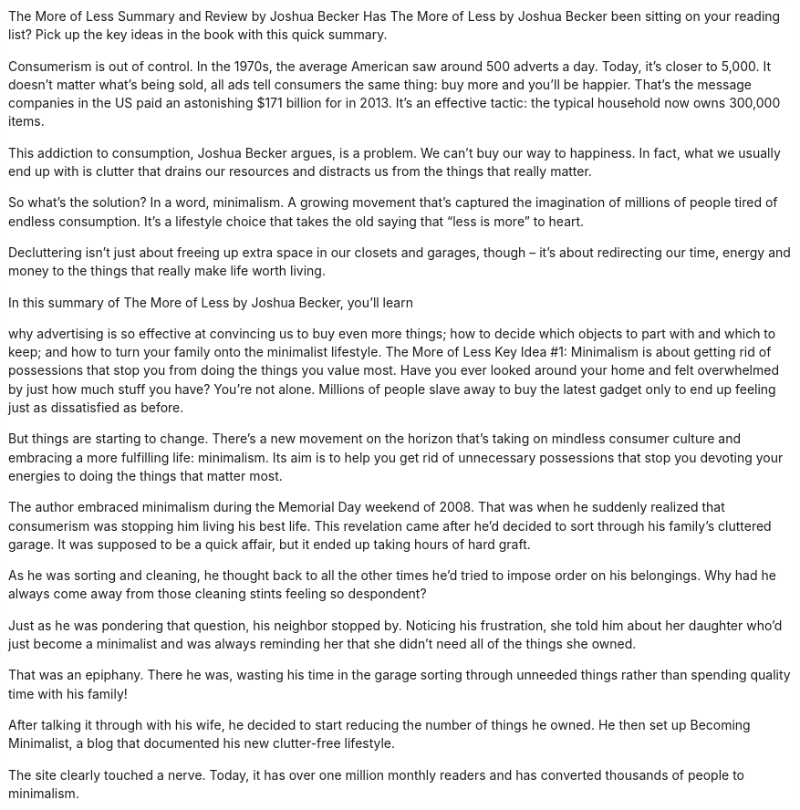 The More of Less Summary and Review
by Joshua Becker
Has The More of Less by Joshua Becker been sitting on your reading list? Pick up the key ideas in the book with this quick summary.

Consumerism is out of control. In the 1970s, the average American saw around 500 adverts a day. Today, it’s closer to 5,000. It doesn’t matter what’s being sold, all ads tell consumers the same thing: buy more and you’ll be happier. That’s the message companies in the US paid an astonishing $171 billion for in 2013. It’s an effective tactic: the typical household now owns 300,000 items.

This addiction to consumption, Joshua Becker argues, is a problem. We can’t buy our way to happiness. In fact, what we usually end up with is clutter that drains our resources and distracts us from the things that really matter.

So what’s the solution? In a word, minimalism. A growing movement that’s captured the imagination of millions of people tired of endless consumption. It’s a lifestyle choice that takes the old saying that “less is more” to heart.

Decluttering isn’t just about freeing up extra space in our closets and garages, though – it’s about redirecting our time, energy and money to the things that really make life worth living.

In this summary of The More of Less by Joshua Becker, you’ll learn

why advertising is so effective at convincing us to buy even more things;
how to decide which objects to part with and which to keep; and
how to turn your family onto the minimalist lifestyle.
The More of Less Key Idea #1: Minimalism is about getting rid of possessions that stop you from doing the things you value most.
Have you ever looked around your home and felt overwhelmed by just how much stuff you have? You’re not alone. Millions of people slave away to buy the latest gadget only to end up feeling just as dissatisfied as before.

But things are starting to change. There’s a new movement on the horizon that’s taking on mindless consumer culture and embracing a more fulfilling life: minimalism. Its aim is to help you get rid of unnecessary possessions that stop you devoting your energies to doing the things that matter most.

The author embraced minimalism during the Memorial Day weekend of 2008. That was when he suddenly realized that consumerism was stopping him living his best life. This revelation came after he’d decided to sort through his family’s cluttered garage. It was supposed to be a quick affair, but it ended up taking hours of hard graft.

As he was sorting and cleaning, he thought back to all the other times he’d tried to impose order on his belongings. Why had he always come away from those cleaning stints feeling so despondent?

Just as he was pondering that question, his neighbor stopped by. Noticing his frustration, she told him about her daughter who’d just become a minimalist and was always reminding her that she didn’t need all of the things she owned.

That was an epiphany. There he was, wasting his time in the garage sorting through unneeded things rather than spending quality time with his family!

After talking it through with his wife, he decided to start reducing the number of things he owned. He then set up Becoming Minimalist, a blog that documented his new clutter-free lifestyle.

The site clearly touched a nerve. Today, it has over one million monthly readers and has converted thousands of people to minimalism.
